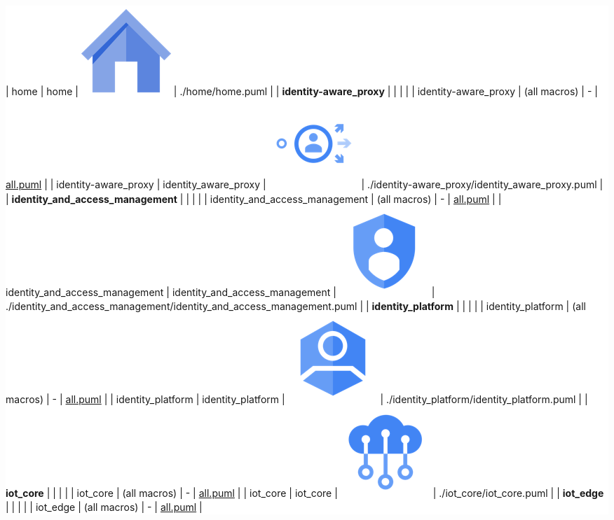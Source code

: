 | home                                               | home                                           | ![home](./home/home.png)                                                                                                                               | ./home/home.puml                                                                                     |
| **identity-aware_proxy**                           |                                                |                                                                                                                                                        |                                                                                                      |
| identity-aware_proxy                               | (all macros)                                   | -                                                                                                                                                      | [all.puml](./identity-aware_proxy/all.puml)                                                          |
| identity-aware_proxy                               | identity_aware_proxy                           | ![identity_aware_proxy](./identity-aware_proxy/identity_aware_proxy.png)                                                                               | ./identity-aware_proxy/identity_aware_proxy.puml                                                     |
| **identity_and_access_management**                 |                                                |                                                                                                                                                        |                                                                                                      |
| identity_and_access_management                     | (all macros)                                   | -                                                                                                                                                      | [all.puml](./identity_and_access_management/all.puml)                                                |
| identity_and_access_management                     | identity_and_access_management                 | ![identity_and_access_management](./identity_and_access_management/identity_and_access_management.png)                                                 | ./identity_and_access_management/identity_and_access_management.puml                                 |
| **identity_platform**                              |                                                |                                                                                                                                                        |                                                                                                      |
| identity_platform                                  | (all macros)                                   | -                                                                                                                                                      | [all.puml](./identity_platform/all.puml)                                                             |
| identity_platform                                  | identity_platform                              | ![identity_platform](./identity_platform/identity_platform.png)                                                                                        | ./identity_platform/identity_platform.puml                                                           |
| **iot_core**                                       |                                                |                                                                                                                                                        |                                                                                                      |
| iot_core                                           | (all macros)                                   | -                                                                                                                                                      | [all.puml](./iot_core/all.puml)                                                                      |
| iot_core                                           | iot_core                                       | ![iot_core](./iot_core/iot_core.png)                                                                                                                   | ./iot_core/iot_core.puml                                                                             |
| **iot_edge**                                       |                                                |                                                                                                                                                        |                                                                                                      |
| iot_edge                                           | (all macros)                                   | -                                                                                                                                                      | [all.puml](./iot_edge/all.puml)                                                                      |
